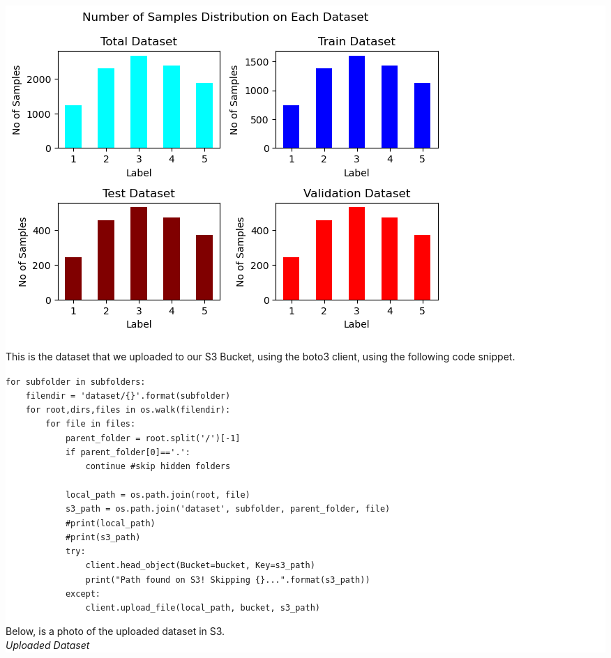 ![Dataset](images/dataset.png)  

This is the dataset that we uploaded to our S3 Bucket, using the boto3 client, using the following code snippet.

```
for subfolder in subfolders:
    filendir = 'dataset/{}'.format(subfolder)
    for root,dirs,files in os.walk(filendir):
        for file in files:
            parent_folder = root.split('/')[-1]
            if parent_folder[0]=='.':
                continue #skip hidden folders

            local_path = os.path.join(root, file)
            s3_path = os.path.join('dataset', subfolder, parent_folder, file)
            #print(local_path)
            #print(s3_path)
            try:
                client.head_object(Bucket=bucket, Key=s3_path)
                print("Path found on S3! Skipping {}...".format(s3_path))
            except:
                client.upload_file(local_path, bucket, s3_path)
``` 

Below, is a photo of the uploaded dataset in S3.  
*Uploaded Dataset*  